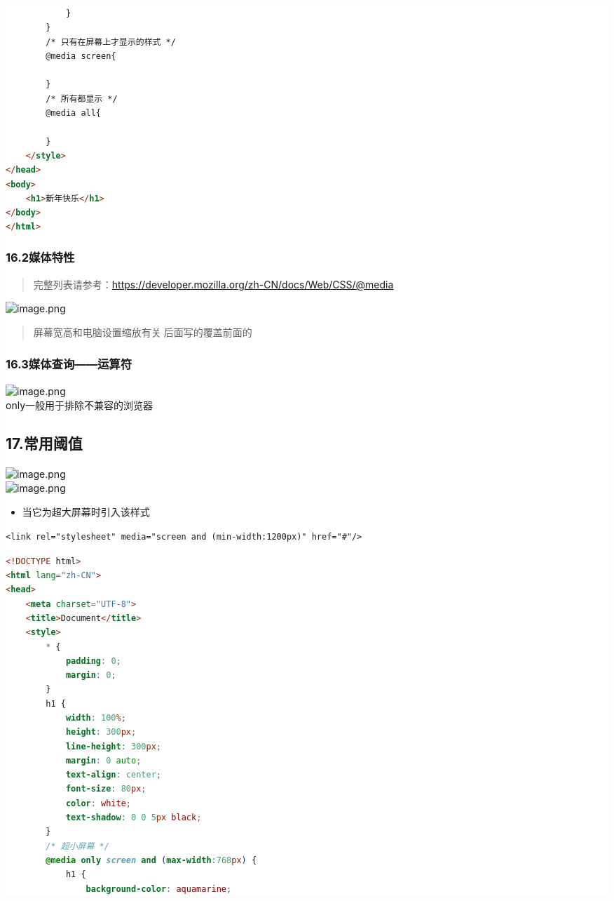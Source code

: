 ```html
            }
        }
        /* 只有在屏幕上才显示的样式 */
        @media screen{

        }
        /* 所有都显示 */
        @media all{

        }
    </style>
</head>
<body>
    <h1>新年快乐</h1>
</body>
</html>
```
<a name="ZDAA2"></a>
### 16.2媒体特性

>  完整列表请参考：https://developer.mozilla.org/zh-CN/docs/Web/CSS/@media  

![image.png](https://cdn.nlark.com/yuque/0/2023/png/32617700/1679307425391-5a29daca-7c09-4134-85b2-00e75e229a04.png#averageHue=%23fbfaf9&clientId=ue5098184-1a0f-4&from=paste&height=425&id=u32d32d8b&name=image.png&originHeight=584&originWidth=868&originalType=binary&ratio=1.25&rotation=0&showTitle=false&size=100443&status=done&style=none&taskId=ua5876d78-085b-4256-99e5-74d70f38b2b&title=&width=631.2727272727273)
> 屏幕宽高和电脑设置缩放有关
> 后面写的覆盖前面的

<a name="HYquf"></a>
### 16.3媒体查询——运算符
![image.png](https://cdn.nlark.com/yuque/0/2023/png/32617700/1679309644753-5c5fcd2b-d022-4a37-a073-227fbd91693b.png#averageHue=%23fcfbfb&clientId=u9cde6e1a-1e6f-4&from=paste&height=218&id=udc82926e&name=image.png&originHeight=300&originWidth=850&originalType=binary&ratio=1.375&rotation=0&showTitle=false&size=14824&status=done&style=none&taskId=u54a75fc7-dd89-44a2-b0aa-e56b6cb1ac9&title=&width=618.1818181818181)<br />only一般用于排除不兼容的浏览器
<a name="ImAbi"></a>
## 17.常用阈值
![image.png](https://cdn.nlark.com/yuque/0/2023/png/32617700/1679311632686-3872d7bf-8e5e-4f9a-9acf-3455679e34fe.png#averageHue=%23d4d1d0&clientId=u9cde6e1a-1e6f-4&from=paste&height=365&id=uf840bb2d&name=image.png&originHeight=502&originWidth=901&originalType=binary&ratio=1.375&rotation=0&showTitle=false&size=35269&status=done&style=none&taskId=ueff58616-45fa-4f64-b56a-7c3d5cdc639&title=&width=655.2727272727273)<br />![image.png](https://cdn.nlark.com/yuque/0/2023/png/32617700/1679311647613-229e7f2e-337b-412f-b1d5-748df1ba8372.png#averageHue=%23fbfafa&clientId=u9cde6e1a-1e6f-4&from=paste&height=257&id=u81becbfa&name=image.png&originHeight=353&originWidth=841&originalType=binary&ratio=1.375&rotation=0&showTitle=false&size=42736&status=done&style=none&taskId=u0ac4d56a-58c9-46d6-9c82-52a39080ab7&title=&width=611.6363636363636)

- 当它为超大屏幕时引入该样式

`<link rel="stylesheet" media="screen and (min-width:1200px)" href="#"/>`
```html
<!DOCTYPE html>
<html lang="zh-CN">
<head>
    <meta charset="UTF-8">
    <title>Document</title>
    <style>
        * {
            padding: 0;
            margin: 0;
        }
        h1 {
            width: 100%;
            height: 300px;
            line-height: 300px;
            margin: 0 auto;
            text-align: center;
            font-size: 80px;
            color: white;
            text-shadow: 0 0 5px black;
        }
        /* 超小屏幕 */
        @media only screen and (max-width:768px) {
            h1 {
                background-color: aquamarine;
```